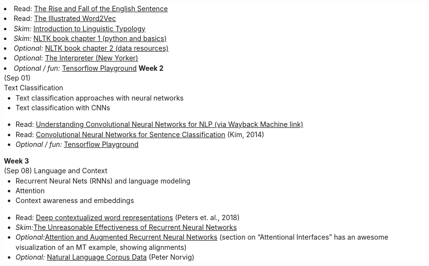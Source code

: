   <li>Read: <a href="https://getpocket.com/explore/item/the-rise-and-fall-of-the-english-sentence" target="_blank">The Rise and Fall of the English Sentence</a>
  <li>Read: <a href="https://jalammar.github.io/illustrated-word2vec/" target="_blank">The Illustrated Word2Vec</a>
  <li><em>Skim:</em> <a href="https://web.archive.org/web/20220203150201/https://www.uio.no/studier/emner/hf/ikos/EXFAC03-AAS/h05/larestoff/linguistics/Chapter%204.(H05).pdf" target="_blank">Introduction to Linguistic Typology</a>
  <li><em>Skim:</em> <a href="http://www.nltk.org/book/ch01.html" target="_blank">NLTK book chapter 1 (python and basics)</a>
  <li><em>Optional:</em> <a href="http://www.nltk.org/book/ch02.html" target="_blank">NLTK book chapter 2 (data resources)</a>
  <li><em>Optional:</em> <a href="http://www.newyorker.com/magazine/2007/04/16/the-interpreter-2" target="_blank">The Interpreter (New Yorker)</a>
  <li><em>Optional / fun:</em> <a href="http://playground.tensorflow.org/" target="_blank">Tensorflow Playground</a>
  </ul>
  
  
  </td>
</tr>

<tr>
  <td><strong>Week&nbsp;2</strong><br>(Sep&nbsp;01)</td>
  <td>
  <br>Text Classification
  </td>
  <td><ul>
    <li>Text classification approaches with neural networks
	<li>Text classification with CNNs
  </ul></td>
  <td><ul>
    <li>Read: <a href="https://web.archive.org/web/20200119215959/http://www.wildml.com/2015/11/understanding-convolutional-neural-networks-for-nlp/" target="_blank">Understanding Convolutional Neural Networks for NLP (via Wayback Machine link)</a>
    <li>Read: <a href="https://arxiv.org/abs/1408.5882" target="_blank">Convolutional Neural Networks for Sentence Classification</a> (Kim, 2014)
    <li><em>Optional / fun:</em> <a href="http://playground.tensorflow.org/" target="_blank">Tensorflow Playground</a>
  </ul>
    </td>
</tr>

<tr>
  <td><strong>Week&nbsp;3</strong><br>(Sep&nbsp;08)</td>
  <td>Language and Context
    </td>
  <td><ul>
  <li>Recurrent Neural Nets (RNNs) and language modeling
  <li>Attention
  <li>Context awareness and embeddings
  </ul></td>
  <td><ul>
  <li>Read: <a href="https://arxiv.org/abs/1802.05365" target="_blank">Deep contextualized word representations</a> (Peters et. al., 2018)
  <li><em>Skim:</em><a href="https://karpathy.github.io/2015/05/21/rnn-effectiveness/" target="_blank">The Unreasonable Effectiveness of Recurrent Neural Networks</a>
  <li><em>Optional:</em><a href="http://distill.pub/2016/augmented-rnns/#attentional-interfaces" target="_blank">Attention and Augmented Recurrent Neural Networks</a> (section on “Attentional Interfaces” has an awesome visualization of an MT example, showing alignments)
    <li><em>Optional:</em> <a href="http://norvig.com/ngrams/ch14.pdf" target="_blank">Natural Language Corpus Data</a>  (Peter Norvig)
  </ul>
</tr>
